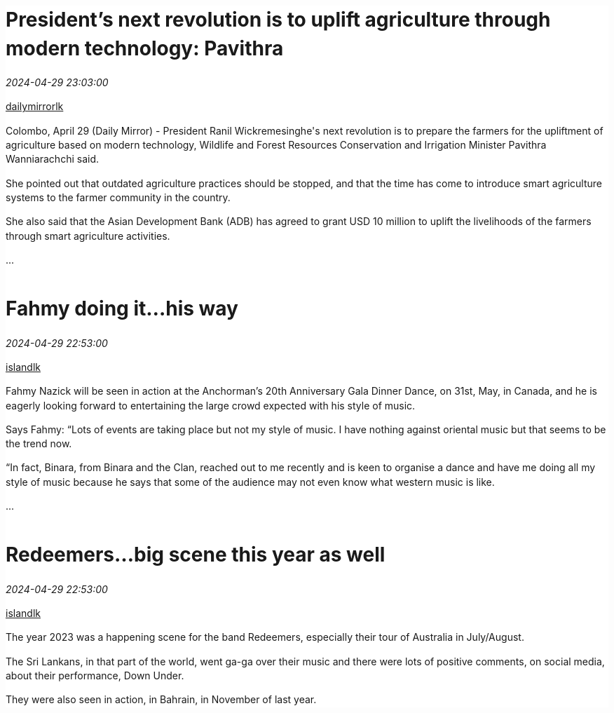 # President’s next revolution is to uplift agriculture through modern technology: Pavithra

*2024-04-29 23:03:00*

[dailymirrorlk](https://www.dailymirror.lk/breaking-news/Presidents-next-revolution-is-to-uplift-agriculture-through-modern-technology-Pavithra/108-281586)

Colombo, April 29 (Daily Mirror) - President Ranil Wickremesinghe's next revolution is to prepare the farmers for the upliftment of agriculture based on modern technology, Wildlife and Forest Resources Conservation and Irrigation Minister Pavithra Wanniarachchi said.

She pointed out that outdated agriculture practices should be stopped, and that the time has come to introduce smart agriculture systems to the farmer community in the country.

She also said that the Asian Development Bank (ADB) has agreed to grant USD 10 million to uplift the livelihoods of the farmers through smart agriculture activities.

...



# Fahmy doing it…his way

*2024-04-29 22:53:00*

[islandlk](http://island.lk/fahmy-doing-ithis-way/)

Fahmy Nazick will be seen in action at the Anchorman’s 20th Anniversary Gala Dinner Dance, on 31st, May, in Canada, and he is eagerly looking forward to entertaining the large crowd expected with his style of music.

Says Fahmy: “Lots of events are taking place but not my style of music. I have nothing against oriental music but that seems to be the trend now.

“In fact, Binara, from Binara and the Clan, reached out to me recently and is keen to organise a dance and have me doing all my style of music because he says that some of the audience may not even know what western music is like.

...



# Redeemers…big scene this year as well

*2024-04-29 22:53:00*

[islandlk](http://island.lk/redeemersbig-scene-this-year-as-well/)

The year 2023 was a happening scene for the band Redeemers, especially their tour of Australia in July/August.

The Sri Lankans, in that part of the world, went ga-ga over their music and there were lots of positive comments, on social media, about their performance, Down Under.

They were also seen in action, in Bahrain, in November of last year.
